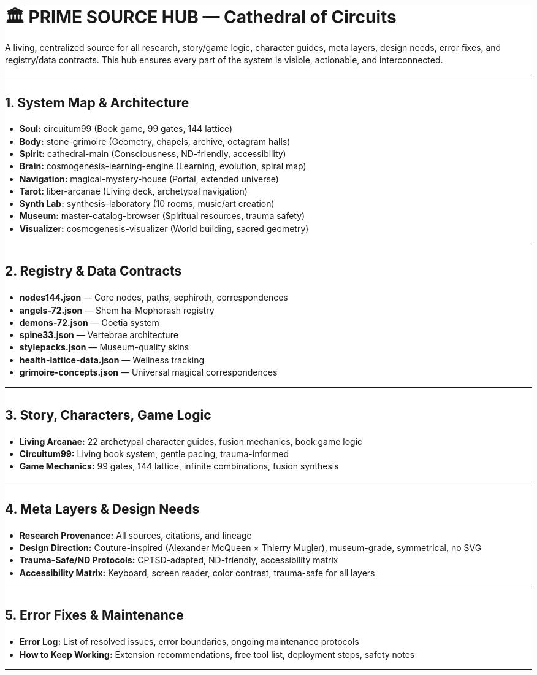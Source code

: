 # 🏛️ PRIME SOURCE HUB — Cathedral of Circuits

A living, centralized source for all research, story/game logic, character guides, meta layers, design needs, error fixes, and registry/data contracts. This hub ensures every part of the system is visible, actionable, and interconnected.

---

## 1. System Map & Architecture
- **Soul:** circuitum99 (Book game, 99 gates, 144 lattice)
- **Body:** stone-grimoire (Geometry, chapels, archive, octagram halls)
- **Spirit:** cathedral-main (Consciousness, ND-friendly, accessibility)
- **Brain:** cosmogenesis-learning-engine (Learning, evolution, spiral map)
- **Navigation:** magical-mystery-house (Portal, extended universe)
- **Tarot:** liber-arcanae (Living deck, archetypal navigation)
- **Synth Lab:** synthesis-laboratory (10 rooms, music/art creation)
- **Museum:** master-catalog-browser (Spiritual resources, trauma safety)
- **Visualizer:** cosmogenesis-visualizer (World building, sacred geometry)

---

## 2. Registry & Data Contracts
- **nodes144.json** — Core nodes, paths, sephiroth, correspondences
- **angels-72.json** — Shem ha-Mephorash registry
- **demons-72.json** — Goetia system
- **spine33.json** — Vertebrae architecture
- **stylepacks.json** — Museum-quality skins
- **health-lattice-data.json** — Wellness tracking
- **grimoire-concepts.json** — Universal magical correspondences

---

## 3. Story, Characters, Game Logic
- **Living Arcanae:** 22 archetypal character guides, fusion mechanics, book game logic
- **Circuitum99:** Living book system, gentle pacing, trauma-informed
- **Game Mechanics:** 99 gates, 144 lattice, infinite combinations, fusion synthesis

---

## 4. Meta Layers & Design Needs
- **Research Provenance:** All sources, citations, and lineage
- **Design Direction:** Couture-inspired (Alexander McQueen × Thierry Mugler), museum-grade, symmetrical, no SVG
- **Trauma-Safe/ND Protocols:** CPTSD-adapted, ND-friendly, accessibility matrix
- **Accessibility Matrix:** Keyboard, screen reader, color contrast, trauma-safe for all layers

---

## 5. Error Fixes & Maintenance
- **Error Log:** List of resolved issues, error boundaries, ongoing maintenance protocols
- **How to Keep Working:** Extension recommendations, free tool list, deployment steps, safety notes

---